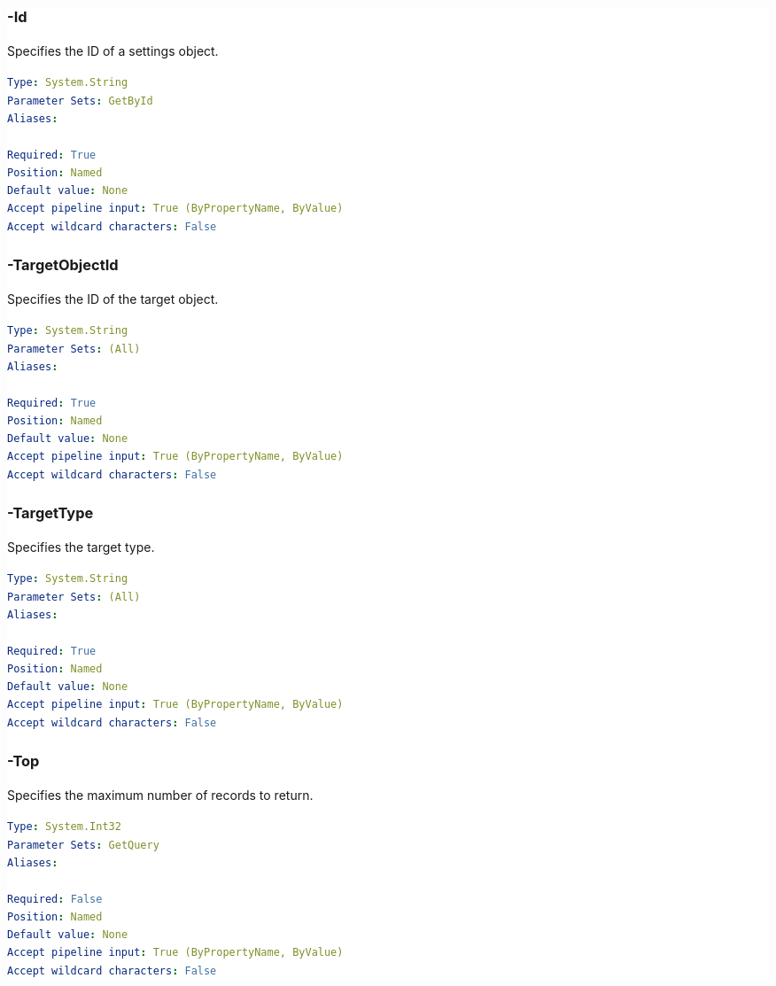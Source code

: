 ### -Id

Specifies the ID of a settings object.

```yaml
Type: System.String
Parameter Sets: GetById
Aliases:

Required: True
Position: Named
Default value: None
Accept pipeline input: True (ByPropertyName, ByValue)
Accept wildcard characters: False
```

### -TargetObjectId

Specifies the ID of the target object.

```yaml
Type: System.String
Parameter Sets: (All)
Aliases:

Required: True
Position: Named
Default value: None
Accept pipeline input: True (ByPropertyName, ByValue)
Accept wildcard characters: False
```

### -TargetType

Specifies the target type.

```yaml
Type: System.String
Parameter Sets: (All)
Aliases:

Required: True
Position: Named
Default value: None
Accept pipeline input: True (ByPropertyName, ByValue)
Accept wildcard characters: False
```

### -Top

Specifies the maximum number of records to return.

```yaml
Type: System.Int32
Parameter Sets: GetQuery
Aliases:

Required: False
Position: Named
Default value: None
Accept pipeline input: True (ByPropertyName, ByValue)
Accept wildcard characters: False
```
